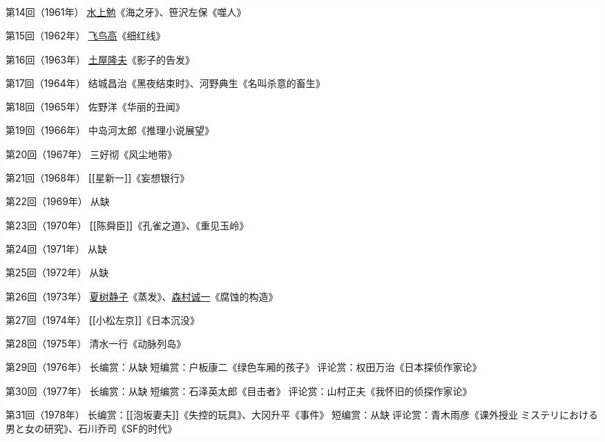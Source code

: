 第14回（1961年）
[水上勉](水上勉.md)《海之牙》、笹沢左保《噬人》

第15回（1962年）
[飞鸟高](飞鸟高.md)《细红线》

第16回（1963年）
[土屋隆夫](土屋隆夫.md)《影子的告发》

第17回（1964年）
结城昌治《黑夜结束时》、河野典生《名叫杀意的畜生》

第18回（1965年）
佐野洋《华丽的丑闻》

第19回（1966年）
中岛河太郎《推理小说展望》

第20回（1967年）
三好彻《风尘地带》

第21回（1968年）
[[星新一]]《妄想银行》

第22回（1969年）
从缺

第23回（1970年）
[[陈舜臣]]《孔雀之道》、《重见玉岭》

第24回（1971年）
从缺

第25回（1972年）
从缺

第26回（1973年）
[夏树静子](夏树静子.md)《蒸发》、[森村诚一](森村诚一.md)《腐蚀的构造》

第27回（1974年）
[[小松左京]]《日本沉没》

第28回（1975年）
清水一行《动脉列岛》

第29回（1976年）
长编赏：从缺
短编赏：户板康二《绿色车厢的孩子》
评论赏：权田万治《日本探侦作家论》

第30回（1977年）
长编赏：从缺
短编赏：石泽英太郎《目击者》
评论赏：山村正夫《我怀旧的侦探作家论》

第31回（1978年）
长编赏：[[泡坂妻夫]]《失控的玩具》、大冈升平《事件》
短编赏：从缺
评论赏：青木雨彦《课外授业 ミステリにおける男と女の研究》、石川乔司《SF的时代》

